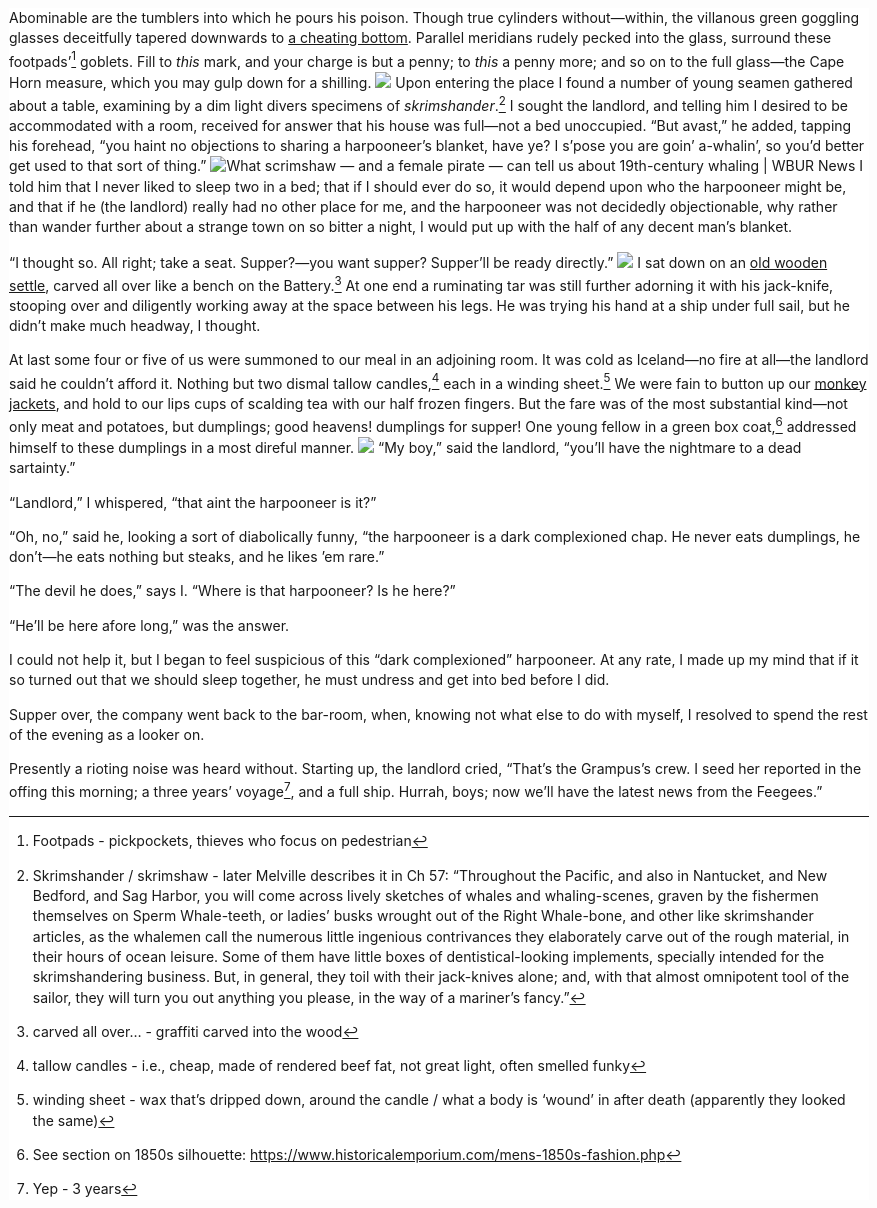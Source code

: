 Abominable are the tumblers into which he pours his poison. Though true cylinders without—within, the villanous green goggling glasses deceitfully tapered downwards to [a cheating bottom](https://www.rnt2.com/cheater-shot-glass.html). Parallel meridians rudely pecked into the glass, surround these footpads’[^14] goblets. Fill to _this_ mark, and your charge is but a penny; to _this_ a penny more; and so on to the full glass—the Cape Horn measure, which you may gulp down for a shilling.
![](https://www.rnt2.com/images/thumbnails/120/120/detailed/10/CheaterShotGlass.jpg)
Upon entering the place I found a number of young seamen gathered about a table, examining by a dim light divers specimens of _skrimshander_.[^15] I sought the landlord, and telling him I desired to be accommodated with a room, received for answer that his house was full—not a bed unoccupied. “But avast,” he added, tapping his forehead, “you haint no objections to sharing a harpooneer’s blanket, have ye? I s’pose you are goin’ a-whalin’, so you’d better get used to that sort of thing.”
![What scrimshaw — and a female pirate — can tell us about 19th-century  whaling | WBUR News](https://media.wbur.org/wp/2022/10/1004_scrimshaw-1.jpeg)
I told him that I never liked to sleep two in a bed; that if I should ever do so, it would depend upon who the harpooneer might be, and that if he (the landlord) really had no other place for me, and the harpooneer was not decidedly objectionable, why rather than wander further about a strange town on so bitter a night, I would put up with the half of any decent man’s blanket.

“I thought so. All right; take a seat. Supper?—you want supper? Supper’ll be ready directly.”
![](https://upload.wikimedia.org/wikipedia/commons/thumb/7/74/Settle_%28PSF%29.png/250px-Settle_%28PSF%29.png)
I sat down on an [old wooden settle](https://en.wikipedia.org/wiki/Settle_(furniture)), carved all over like a bench on the Battery.[^16] At one end a ruminating tar was still further adorning it with his jack-knife, stooping over and diligently working away at the space between his legs. He was trying his hand at a ship under full sail, but he didn’t make much headway, I thought.

At last some four or five of us were summoned to our meal in an adjoining room. It was cold as Iceland—no fire at all—the landlord said he couldn’t afford it. Nothing but two dismal tallow candles,[^17] each in a winding sheet.[^18] We were fain to button up our [monkey jackets](https://en.wikipedia.org/wiki/Monkey_jacket), and hold to our lips cups of scalding tea with our half frozen fingers. But the fare was of the most substantial kind—not only meat and potatoes, but dumplings; good heavens! dumplings for supper! One young fellow in a green box coat,[^19] addressed himself to these dumplings in a most direful manner.
![](https://upload.wikimedia.org/wikipedia/commons/1/1e/Monkey_jacket.gif)
“My boy,” said the landlord, “you’ll have the nightmare to a dead sartainty.”

“Landlord,” I whispered, “that aint the harpooneer is it?”

“Oh, no,” said he, looking a sort of diabolically funny, “the harpooneer is a dark complexioned chap. He never eats dumplings, he don’t—he eats nothing but steaks, and he likes ’em rare.”

“The devil he does,” says I. “Where is that harpooneer? Is he here?”

“He’ll be here afore long,” was the answer.

I could not help it, but I began to feel suspicious of this “dark complexioned” harpooneer. At any rate, I made up my mind that if it so turned out that we should sleep together, he must undress and get into bed before I did.

Supper over, the company went back to the bar-room, when, knowing not what else to do with myself, I resolved to spend the rest of the evening as a looker on.

Presently a rioting noise was heard without. Starting up, the landlord cried, “That’s the Grampus’s crew. I seed her reported in the offing this morning; a three years’ voyage[^20], and a full ship. Hurrah, boys; now we’ll have the latest news from the Feegees.”


[^1]: Wainscots - wooden paneling below chair rail on walls
[^2]: Salem Witch Trials
[^3]: Hyperboreans - in Greek Mythology, people who lived far to the north but apparently lived in a temperate climate (good to be them, I guess)
[^4]: Leviathan - is a [sea serpent](https://en.m.wikipedia.org/wiki/Sea_serpent "Sea serpent") [demon](https://en.m.wikipedia.org/wiki/Demon "Demon")noted in theology and mythology. It is referenced in several books of the [Hebrew Bible](https://en.m.wikipedia.org/wiki/Hebrew_Bible "Hebrew Bible"), including [Psalms](https://en.m.wikipedia.org/wiki/Psalms "Psalms"), the [Book of Job](https://en.m.wikipedia.org/wiki/Book_of_Job "Book of Job"), the [Book of Isaiah](https://en.m.wikipedia.org/wiki/Book_of_Isaiah "Book of Isaiah"), and the [pseudepigraphical](https://en.m.wikipedia.org/wiki/Pseudepigrapha "Pseudepigrapha") [Book of Enoch](https://en.m.wikipedia.org/wiki/Book_of_Enoch "Book of Enoch"). Leviathan is often an embodiment of chaos, threatening to eat the damned when their lives are over. In the end, it is annihilated. Christian theologians identified Leviathan with the demon of the [deadly sin](https://en.m.wikipedia.org/wiki/Seven_deadly_sins "Seven deadly sins") _[envy](https://en.m.wikipedia.org/wiki/Envy "Envy")_.
[^5]: Verb: **purposing** 1. [present](https://en.m.wiktionary.org/wiki/Appendix:Glossary#present_tense "Appendix:Glossary") [participle](https://en.m.wiktionary.org/wiki/Appendix:Glossary#participle "Appendix:Glossary") and [gerund](https://en.m.wiktionary.org/wiki/Appendix:Glossary#gerund "Appendix:Glossary") of _[purpose](https://en.m.wiktionary.org/wiki/purpose#English "purpose")_ Noun **purposing** (_plural_ **[purposings](https://en.m.wiktionary.org/wiki/purposings#English "purposings")**) 1. The act of forming a purpose.
[^6]: Long-armed mower - scythe![Scythe - Wikipedia](https://upload.wikimedia.org/wikipedia/commons/b/b1/Scythe_user.png)
[^7]: Javan - near Java in the Malay archipelago 
[^8]: Cape of Blanco - possibly the western cape of South Africa?
[^9]: 1600-1700s
[^10]: Corner anchored: likely a loose reference to reality - you could drop anchors “diagonally” bow and aft in challenging weather and/or in tight moorings where the extra security would be appreciated. So the building (the “ark) wasn’t well constructed and felt like it was only “tied down” at the corners. 
[^11]: Right whale’s head - maybe because dark, maybe because baleen/curtains, maybe because bumps/barnacles?![Right whale | Size, Diet, & Habitat | Britannica](https://cdn.britannica.com/61/73261-050-B8663765/whale.jpg?w=400&h=300&c=crop)
[^12]: continuing the right whale thing, “in those jaws of swift destruction” is both whale’s “mouth” (the bar) and the potential “swift destruction” by liquor. Also, barkeep is NOT Peter Coffin, his name is Jonah. 
[^13]: Yeah…swift destruction
[^14]: Footpads - pickpockets, thieves who focus on pedestrian
[^15]: Skrimshander / skrimshaw - later Melville describes it in Ch 57: “Throughout the Pacific, and also in Nantucket, and New Bedford, and Sag Harbor, you will come across lively sketches of whales and whaling-scenes, graven by the fishermen themselves on Sperm Whale-teeth, or ladies’ busks wrought out of the Right Whale-bone, and other like skrimshander articles, as the whalemen call the numerous little ingenious contrivances they elaborately carve out of the rough material, in their hours of ocean leisure. Some of them have little boxes of dentistical-looking implements, specially intended for the skrimshandering business. But, in general, they toil with their jack-knives alone; and, with that almost omnipotent tool of the sailor, they will turn you out anything you please, in the way of a mariner’s fancy.”
[^16]: carved all over… - graffiti carved into the wood
[^17]: tallow candles - i.e., cheap, made of rendered beef fat, not great light, often smelled funky
[^18]: winding sheet - wax that’s dripped down, around the candle / what a body is ‘wound’ in after death (apparently they looked the same) 
[^19]: See section on 1850s silhouette: https://www.historicalemporium.com/mens-1850s-fashion.php
[^20]: Yep - 3 years
[^21]: Warm Gin and Molasses - yep. This is a thing - also warm Gin and lots of other things! Citrus especially. http://adultbar.com.au/cocktails/How-To-Make-A/Gin-And-Molasses
[^22]: not a bunkmate, more like a silent partner in business - a partner who takes no visible part in the business.
[^23]: A watertight structure from which repairs can be made on a ship below the waterline.
[^24]: A Brown Study - A state of deep contemplation or rumination, as of a reverie, daydream, or meditation. It originally meant a melancholic or depressed mood or state (dating from at least the 1500s). 
[^25]: COMMENCE “WHO’S ON FIRST?” ROUTINE
[^26]: Done brown - cooked (common 19th C slang)
[^27]: Farrago - confused mess 
[^28]: Mt Hecla - (Hekla) volcano in Iceland
[^29]: embalmed
[^30]: There are [“shrunken heads” from Ecuador and Peru (tsantsas)](https://matson.psu.edu/tsantsas/) and there are tattooed and mummified heads [(Toi moko) that the Māori made](https://en.wikipedia.org/wiki/Toi_moko). 
[^31]: for a whale, to go under, to dive
[^32]: a decorated board to place in front of a fireplace to keep drafts out
[^33]: waterproof (duh)
[^34]: we’d think of it as a top hat: https://en.wikipedia.org/wiki/Beaver_hat
[^35]: Variations on a big sailors coat - all basically mean the same thing
[^36]: It looks like several North American tribes had tomahawk-shaped pipes: https://www.google.com/search?client=safari&sca_esv=b5b85f1110a5fb0d&hl=en-us&q=tomahawk+shaped+pipe+1850&udm=2&fbs=ABzOT_CWdhQLP1FcmU5B0fn3xuWpA-dk4wpBWOGsoR7DG5zJBsxayPSIAqObp_AgjkUGqengxVrJ7hrmYmz7X2OZp_NIYfhIAjPnSJLO3GH6L0gKvuUU9jOm91_NGkSK1WJYVWjjHf1cMeOfIs5S2VkHB51zdvs5rEFgawK72NTjOMMeP0ZkzDJsLwBUA55RuQQ6_IgnTa_0Sg-ZSjc8BLe0lulqWQaGgA&sa=X&ved=2ahUKEwiruYWYz5GNAxWMpIkEHbj5G6MQtKgLegQIHRAB&biw=441&bih=573&dpr=2 so Queequeg is appropriating ;) 